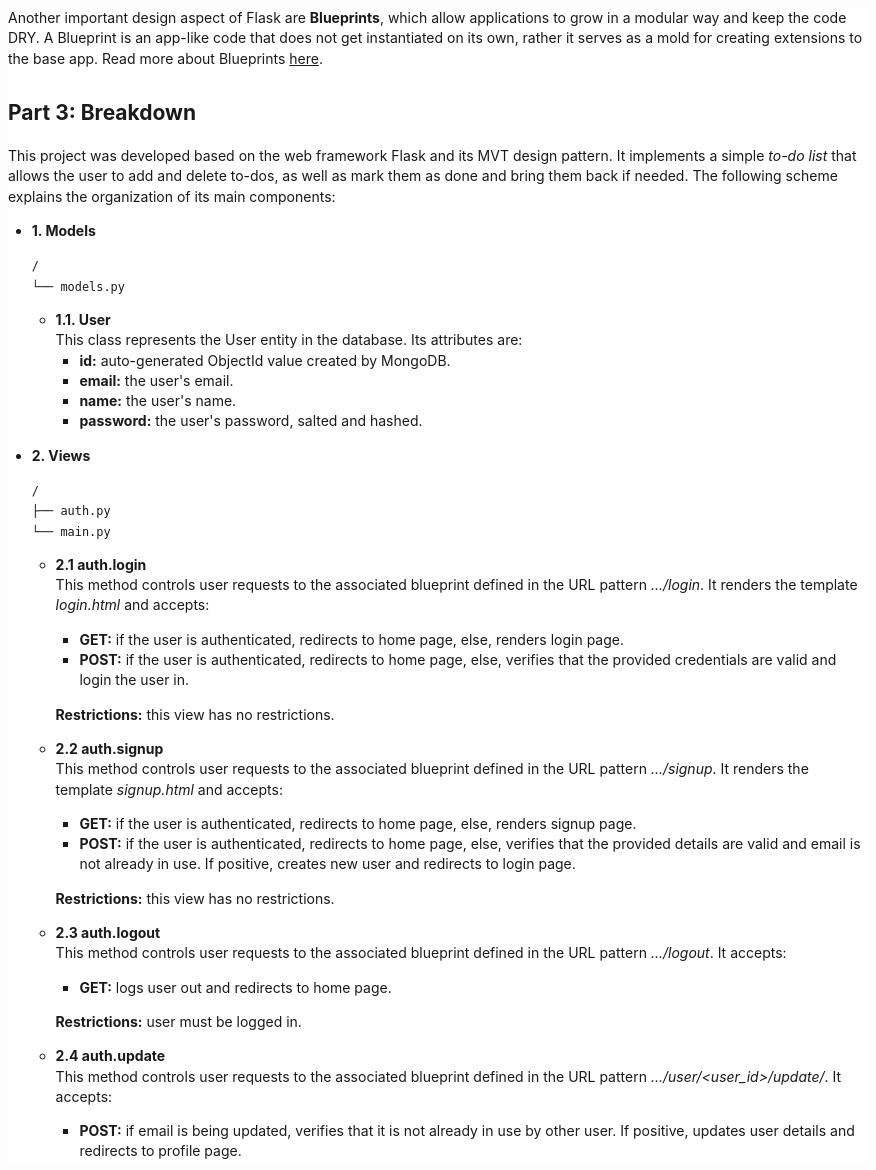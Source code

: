 Another important design aspect of Flask are **Blueprints**, which allow applications to grow in a modular way and keep the code DRY. A Blueprint is an app-like code that does not get instantiated on its own, rather it serves as a mold for creating extensions to the base app. Read more about Blueprints [here](https://flask.palletsprojects.com/en/2.2.x/blueprints/).

## Part 3: Breakdown

This project was developed based on the web framework Flask and its MVT design pattern. It implements a simple *to-do list* that allows the user to add and delete to-dos, as well as mark them as done and bring them back if needed. The following scheme explains the organization of its main components:

- **1. Models**  

      /
      └── models.py

  - **1.1. User**  
  This class represents the User entity in the database. Its attributes are:
    - **id:** auto-generated ObjectId value created by MongoDB.
    - **email:** the user's email.
    - **name:** the user's name.
    - **password:** the user's password, salted and hashed.


- **2. Views**  

      /
      ├── auth.py
      └── main.py

  - **2.1 auth.login**  
  This method controls user requests to the associated blueprint defined in the URL pattern *.../login*. It renders the template *login.html* and accepts:
    - **GET:** if the user is authenticated, redirects to home page, else, renders login page.
    - **POST:** if the user is authenticated, redirects to home page, else, verifies that the provided credentials are valid and login the user in.
  
    **Restrictions:** this view has no restrictions.
  - **2.2 auth.signup**  
  This method controls user requests to the associated blueprint defined in the URL pattern *.../signup*. It renders the template *signup.html* and accepts:
    - **GET:** if the user is authenticated, redirects to home page, else, renders signup page.
    - **POST:** if the user is authenticated, redirects to home page, else, verifies that the provided details are valid and email is not already in use. If positive, creates new user and redirects to login page.
  
    **Restrictions:** this view has no restrictions.
  - **2.3 auth.logout**    
  This method controls user requests to the associated blueprint defined in the URL pattern *.../logout*. It accepts:
    - **GET:** logs user out and redirects to home page.
  
    **Restrictions:** user must be logged in.
  - **2.4 auth.update**    
  This method controls user requests to the associated blueprint defined in the URL pattern *.../user/<user_id>/update/*. It accepts:
    - **POST:** if email is being updated, verifies that it is not already in use by other user. If positive, updates user details and redirects to profile page.
  